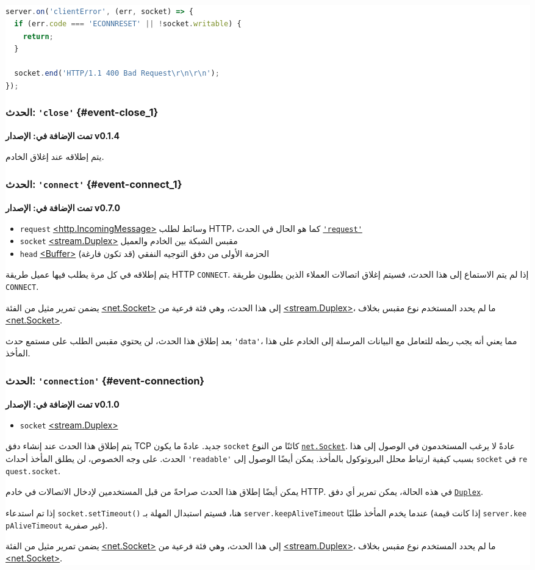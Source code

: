 ```js [ESM]
server.on('clientError', (err, socket) => {
  if (err.code === 'ECONNRESET' || !socket.writable) {
    return;
  }

  socket.end('HTTP/1.1 400 Bad Request\r\n\r\n');
});
```

### الحدث: `'close'` {#event-close_1}

**تمت الإضافة في: الإصدار v0.1.4**

يتم إطلاقه عند إغلاق الخادم.

### الحدث: `'connect'` {#event-connect_1}

**تمت الإضافة في: الإصدار v0.7.0**

- `request` [\<http.IncomingMessage\>](/ar/nodejs/api/http#class-httpincomingmessage) وسائط لطلب HTTP، كما هو الحال في الحدث [`'request'`](/ar/nodejs/api/http#event-request)
- `socket` [\<stream.Duplex\>](/ar/nodejs/api/stream#class-streamduplex) مقبس الشبكة بين الخادم والعميل
- `head` [\<Buffer\>](/ar/nodejs/api/buffer#class-buffer) الحزمة الأولى من دفق التوجيه النفقي (قد تكون فارغة)

يتم إطلاقه في كل مرة يطلب فيها عميل طريقة HTTP `CONNECT`. إذا لم يتم الاستماع إلى هذا الحدث، فسيتم إغلاق اتصالات العملاء الذين يطلبون طريقة `CONNECT`.

يضمن تمرير مثيل من الفئة [\<net.Socket\>](/ar/nodejs/api/net#class-netsocket) إلى هذا الحدث، وهي فئة فرعية من [\<stream.Duplex\>](/ar/nodejs/api/stream#class-streamduplex)، ما لم يحدد المستخدم نوع مقبس بخلاف [\<net.Socket\>](/ar/nodejs/api/net#class-netsocket).

بعد إطلاق هذا الحدث، لن يحتوي مقبس الطلب على مستمع حدث `'data'`، مما يعني أنه يجب ربطه للتعامل مع البيانات المرسلة إلى الخادم على هذا المأخذ.

### الحدث: `'connection'` {#event-connection}

**تمت الإضافة في: الإصدار v0.1.0**

- `socket` [\<stream.Duplex\>](/ar/nodejs/api/stream#class-streamduplex)

يتم إطلاق هذا الحدث عند إنشاء دفق TCP جديد. عادةً ما يكون `socket` كائنًا من النوع [`net.Socket`](/ar/nodejs/api/net#class-netsocket). عادةً لا يرغب المستخدمون في الوصول إلى هذا الحدث. على وجه الخصوص، لن يطلق المأخذ أحداث `'readable'` بسبب كيفية ارتباط محلل البروتوكول بالمأخذ. يمكن أيضًا الوصول إلى `socket` في `request.socket`.

يمكن أيضًا إطلاق هذا الحدث صراحةً من قبل المستخدمين لإدخال الاتصالات في خادم HTTP. في هذه الحالة، يمكن تمرير أي دفق [`Duplex`](/ar/nodejs/api/stream#class-streamduplex).

إذا تم استدعاء `socket.setTimeout()` هنا، فسيتم استبدال المهلة بـ `server.keepAliveTimeout` عندما يخدم المأخذ طلبًا (إذا كانت قيمة `server.keepAliveTimeout` غير صفرية).

يضمن تمرير مثيل من الفئة [\<net.Socket\>](/ar/nodejs/api/net#class-netsocket) إلى هذا الحدث، وهي فئة فرعية من [\<stream.Duplex\>](/ar/nodejs/api/stream#class-streamduplex)، ما لم يحدد المستخدم نوع مقبس بخلاف [\<net.Socket\>](/ar/nodejs/api/net#class-netsocket).
